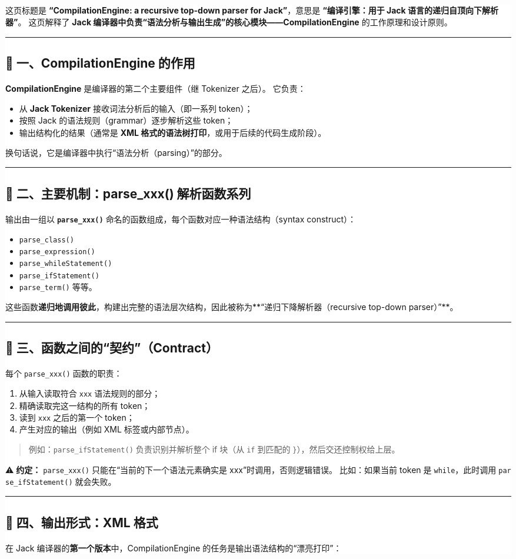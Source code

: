 
这页标题是 **“CompilationEngine: a recursive top-down parser for Jack”**，意思是 **“编译引擎：用于 Jack 语言的递归自顶向下解析器”**。
这页解释了 **Jack 编译器中负责“语法分析与输出生成”的核心模块——CompilationEngine** 的工作原理和设计原则。

---

## 🧩 一、CompilationEngine 的作用

**CompilationEngine** 是编译器的第二个主要组件（继 Tokenizer 之后）。
它负责：

* 从 **Jack Tokenizer** 接收词法分析后的输入（即一系列 token）；
* 按照 Jack 的语法规则（grammar）逐步解析这些 token；
* 输出结构化的结果（通常是 **XML 格式的语法树打印**，或用于后续的代码生成阶段）。

换句话说，它是编译器中执行“语法分析（parsing）”的部分。

---

## 🧱 二、主要机制：parse\_xxx() 解析函数系列

输出由一组以 **`parse_xxx()`** 命名的函数组成，每个函数对应一种语法结构（syntax construct）：

* `parse_class()`
* `parse_expression()`
* `parse_whileStatement()`
* `parse_ifStatement()`
* `parse_term()` 等等。

这些函数**递归地调用彼此**，构建出完整的语法层次结构，因此被称为\*\*“递归下降解析器（recursive top-down parser）”\*\*。

---

## 🔄 三、函数之间的“契约”（Contract）

每个 `parse_xxx()` 函数的职责：

1. 从输入读取符合 `xxx` 语法规则的部分；
2. 精确读取完这一结构的所有 token；
3. 读到 `xxx` 之后的第一个 token；
4. 产生对应的输出（例如 XML 标签或内部节点）。

> 例如：`parse_ifStatement()` 负责识别并解析整个 if 块（从 `if` 到匹配的 `}`），然后交还控制权给上层。

⚠️ **约定：**
`parse_xxx()` 只能在“当前的下一个语法元素确实是 xxx”时调用，否则逻辑错误。
比如：如果当前 token 是 `while`，此时调用 `parse_ifStatement()` 就会失败。

---

## 🧾 四、输出形式：XML 格式

在 Jack 编译器的**第一个版本**中，CompilationEngine 的任务是输出语法结构的“漂亮打印”：
